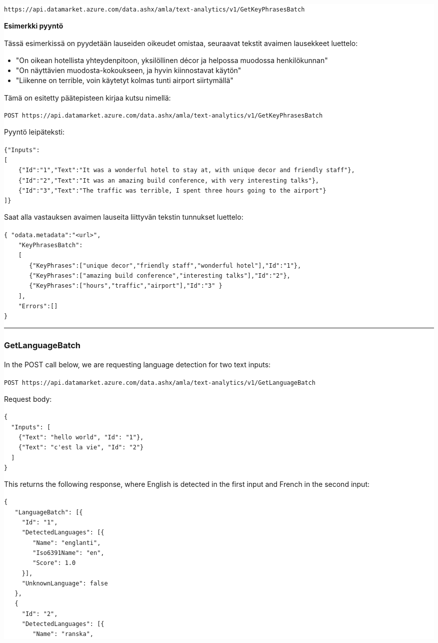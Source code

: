     https://api.datamarket.azure.com/data.ashx/amla/text-analytics/v1/GetKeyPhrasesBatch

**Esimerkki pyyntö**

Tässä esimerkissä on pyydetään lauseiden oikeudet omistaa, seuraavat tekstit avaimen lausekkeet luettelo: 

* "On oikean hotellista yhteydenpitoon, yksilöllinen décor ja helpossa muodossa henkilökunnan"
* "On näyttävien muodosta-kokoukseen, ja hyvin kiinnostavat käytön"
* "Liikenne on terrible, voin käytetyt kolmas tunti airport siirtymällä"

Tämä on esitetty päätepisteen kirjaa kutsu nimellä:

    POST https://api.datamarket.azure.com/data.ashx/amla/text-analytics/v1/GetKeyPhrasesBatch

Pyyntö leipäteksti:

    {"Inputs":
    [
        {"Id":"1","Text":"It was a wonderful hotel to stay at, with unique decor and friendly staff"},
        {"Id":"2","Text":"It was an amazing build conference, with very interesting talks"},
        {"Id":"3","Text":"The traffic was terrible, I spent three hours going to the airport"}
    ]}

Saat alla vastauksen avaimen lauseita liittyvän tekstin tunnukset luettelo:

    { "odata.metadata":"<url>",
        "KeyPhrasesBatch":
        [
           {"KeyPhrases":["unique decor","friendly staff","wonderful hotel"],"Id":"1"},
           {"KeyPhrases":["amazing build conference","interesting talks"],"Id":"2"},
           {"KeyPhrases":["hours","traffic","airport"],"Id":"3" }
        ],
        "Errors":[]
    }

---

### GetLanguageBatch

In the POST call below, we are requesting language detection for two text inputs:

    POST https://api.datamarket.azure.com/data.ashx/amla/text-analytics/v1/GetLanguageBatch

Request body:

    {
      "Inputs": [
        {"Text": "hello world", "Id": "1"},
        {"Text": "c'est la vie", "Id": "2"}
      ]
    }

This returns the following response, where English is detected in the first input and French in the second input:

    {
       "LanguageBatch": [{
         "Id": "1",
         "DetectedLanguages": [{
            "Name": "englanti",
            "Iso6391Name": "en",
            "Score": 1.0
         }],
         "UnknownLanguage": false
       },
       {
         "Id": "2",
         "DetectedLanguages": [{
            "Name": "ranska",